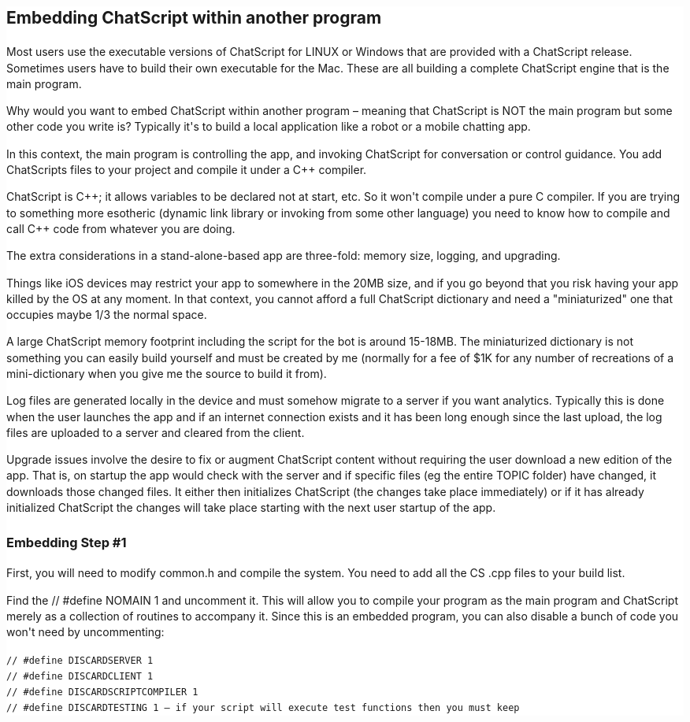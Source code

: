 

## Embedding ChatScript within another program

Most users use the executable versions of ChatScript for LINUX or Windows that are provided with a
ChatScript release. Sometimes users have to build their own executable for the Mac. These are all
building a complete ChatScript engine that is the main program.

Why would you want to embed ChatScript within another program – meaning that ChatScript is NOT
the main program but some other code you write is? Typically it's to build a local application like a
robot or a mobile chatting app. 

In this context, the main program is controlling the app, and invoking  ChatScript for conversation 
or control guidance. You add ChatScripts files to your project and compile it under a C++ compiler. 

ChatScript is C++; it allows variables to be declared not at start, etc. So it
won't compile under a pure C compiler. If you are trying to something more esotheric (dynamic link
library or invoking from some other language) you need to know how to compile and call C++ code
from whatever you are doing.

The extra considerations in a stand-alone-based app are three-fold: memory size, logging, and
upgrading.

Things like iOS devices may restrict your app to somewhere in the 20MB size, and if you
go beyond that you risk having your app killed by the OS at any moment. In that context,
you cannot afford a full ChatScript dictionary and need a "miniaturized" one that
occupies maybe 1/3 the normal space. 

A large ChatScript memory footprint including the script for the bot is around 15-18MB. 
The miniaturized dictionary is not something you
can easily build yourself and must be created by me (normally for a fee of $1K for any
number of recreations of a mini-dictionary when you give me the source to build it from).

Log files are generated locally in the device and must somehow migrate to a server if you
want analytics. Typically this is done when the user launches the app and if an internet
connection exists and it has been long enough since the last upload, the log files are
uploaded to a server and cleared from the client.

Upgrade issues involve the desire to fix or augment ChatScript content without requiring
the user download a new edition of the app. That is, on startup the app would check with
the server and if specific files (eg the entire TOPIC folder) have changed, it downloads
those changed files. It either then initializes ChatScript (the changes take place
immediately) or if it has already initialized ChatScript the changes will take place 
starting with the next user startup of the app.


### Embedding Step #1
First, you will need to modify common.h and compile the system. You need to add all the CS .cpp files
to your build list.

Find the // #define NOMAIN 1 and uncomment it. 
This will allow you to compile your program as the main program and ChatScript
merely as a collection of routines to accompany it. Since this is an embedded program, you can also
disable a bunch of code you won't need by uncommenting:
```
// #define DISCARDSERVER 1
// #define DISCARDCLIENT 1
// #define DISCARDSCRIPTCOMPILER 1
// #define DISCARDTESTING 1 – if your script will execute test functions then you must keep
```
